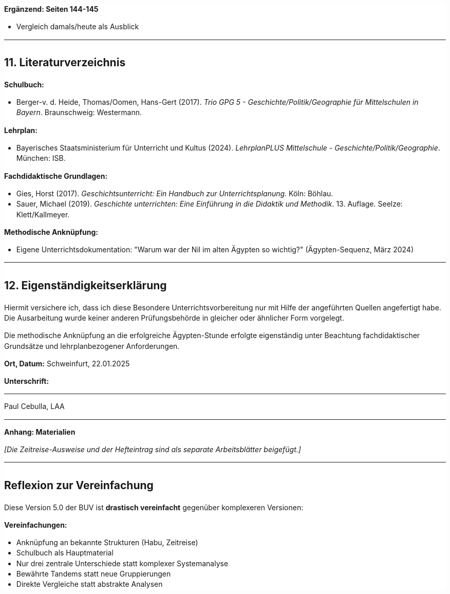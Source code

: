**Ergänzend: Seiten 144-145**
- Vergleich damals/heute als Ausblick

---

## 11. Literaturverzeichnis

**Schulbuch:**
- Berger-v. d. Heide, Thomas/Oomen, Hans-Gert (2017). *Trio GPG 5 - Geschichte/Politik/Geographie für Mittelschulen in Bayern*. Braunschweig: Westermann.

**Lehrplan:**
- Bayerisches Staatsministerium für Unterricht und Kultus (2024). *LehrplanPLUS Mittelschule - Geschichte/Politik/Geographie*. München: ISB.

**Fachdidaktische Grundlagen:**
- Gies, Horst (2017). *Geschichtsunterricht: Ein Handbuch zur Unterrichtsplanung*. Köln: Böhlau.
- Sauer, Michael (2019). *Geschichte unterrichten: Eine Einführung in die Didaktik und Methodik*. 13. Auflage. Seelze: Klett/Kallmeyer.

**Methodische Anknüpfung:**
- Eigene Unterrichtsdokumentation: "Warum war der Nil im alten Ägypten so wichtig?" (Ägypten-Sequenz, März 2024)

---

## 12. Eigenständigkeitserklärung

Hiermit versichere ich, dass ich diese Besondere Unterrichtsvorbereitung nur mit Hilfe der angeführten Quellen angefertigt habe. Die Ausarbeitung wurde keiner anderen Prüfungsbehörde in gleicher oder ähnlicher Form vorgelegt.

Die methodische Anknüpfung an die erfolgreiche Ägypten-Stunde erfolgte eigenständig unter Beachtung fachdidaktischer Grundsätze und lehrplanbezogener Anforderungen.

**Ort, Datum:** Schweinfurt, 22.01.2025

**Unterschrift:**

_______________________  
Paul Cebulla, LAA  

---

**Anhang: Materialien**

*[Die Zeitreise-Ausweise und der Hefteintrag sind als separate Arbeitsblätter beigefügt.]*

---

## Reflexion zur Vereinfachung

Diese Version 5.0 der BUV ist **drastisch vereinfacht** gegenüber komplexeren Versionen:

**Vereinfachungen:**
- Anknüpfung an bekannte Strukturen (Habu, Zeitreise)
- Schulbuch als Hauptmaterial
- Nur drei zentrale Unterschiede statt komplexer Systemanalyse
- Bewährte Tandems statt neue Gruppierungen
- Direkte Vergleiche statt abstrakte Analysen
